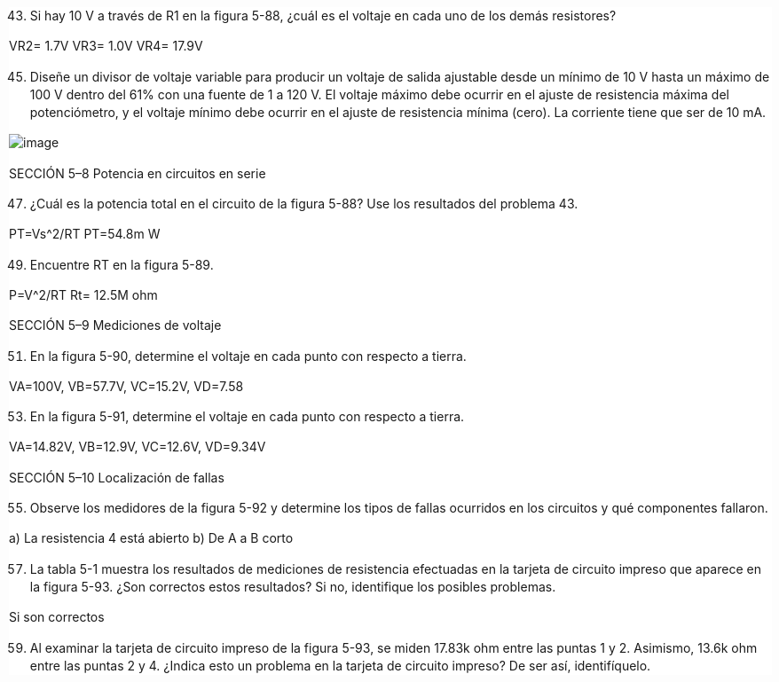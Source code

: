 43. Si hay 10 V a través de R1 en la figura 5-88, ¿cuál es el voltaje en cada uno de los demás resistores?

VR2= 1.7V
VR3= 1.0V 
VR4= 17.9V

45. Diseñe un divisor de voltaje variable para producir un voltaje de salida ajustable desde un mínimo de 10 V hasta un máximo de 100 V dentro del 61% con una fuente de 1 a 120 V. El voltaje máximo debe ocurrir en el ajuste de resistencia máxima del potenciómetro, y el voltaje mínimo debe ocurrir en el ajuste de resistencia mínima (cero). La corriente tiene que ser de 10 mA.

![image](https://user-images.githubusercontent.com/117759439/203877660-633af9b5-45cf-48d1-95a2-f15b8c83de18.png)

SECCIÓN 5–8 Potencia en circuitos en serie

47. ¿Cuál es la potencia total en el circuito de la figura 5-88? Use los resultados del problema 43.

PT=Vs^2/RT
PT=54.8m W

49. Encuentre RT en la figura 5-89.

P=V^2/RT
Rt= 12.5M ohm 

SECCIÓN 5–9 Mediciones de voltaje

51. En la figura 5-90, determine el voltaje en cada punto con respecto a tierra.

VA=100V,
VB=57.7V,
VC=15.2V,
VD=7.58

53. En la figura 5-91, determine el voltaje en cada punto con respecto a tierra.

VA=14.82V,
VB=12.9V,
VC=12.6V,
VD=9.34V

SECCIÓN 5–10 Localización de fallas

55. Observe los medidores de la figura 5-92 y determine los tipos de fallas ocurridos en los circuitos y qué componentes fallaron.

a) La resistencia 4 está abierto
b) De A a B corto

57. La tabla 5-1 muestra los resultados de mediciones de resistencia efectuadas en la tarjeta de circuito impreso que aparece en la figura 5-93. ¿Son correctos estos resultados? Si no, identifique los posibles problemas.

Si son correctos 

59. Al examinar la tarjeta de circuito impreso de la figura 5-93, se miden 17.83k ohm entre las puntas 1 y 2. Asimismo, 13.6k ohm entre las puntas 2 y 4. ¿Indica esto un problema en la tarjeta de circuito impreso? De ser así, identifíquelo.
